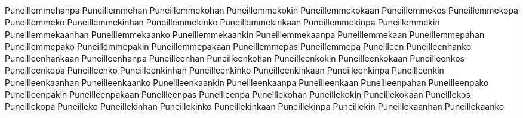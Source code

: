 Puneillemmehanpa
Puneillemmehan
Puneillemmekohan
Puneillemmekokin
Puneillemmekokaan
Puneillemmekos
Puneillemmekopa
Puneillemmeko
Puneillemmekinhan
Puneillemmekinko
Puneillemmekinkaan
Puneillemmekinpa
Puneillemmekin
Puneillemmekaanhan
Puneillemmekaanko
Puneillemmekaankin
Puneillemmekaanpa
Puneillemmekaan
Puneillemmepahan
Puneillemmepako
Puneillemmepakin
Puneillemmepakaan
Puneillemmepas
Puneillemmepa
Puneilleen
Puneilleenhanko
Puneilleenhankaan
Puneilleenhanpa
Puneilleenhan
Puneilleenkohan
Puneilleenkokin
Puneilleenkokaan
Puneilleenkos
Puneilleenkopa
Puneilleenko
Puneilleenkinhan
Puneilleenkinko
Puneilleenkinkaan
Puneilleenkinpa
Puneilleenkin
Puneilleenkaanhan
Puneilleenkaanko
Puneilleenkaankin
Puneilleenkaanpa
Puneilleenkaan
Puneilleenpahan
Puneilleenpako
Puneilleenpakin
Puneilleenpakaan
Puneilleenpas
Puneilleenpa
Puneillekohan
Puneillekokin
Puneillekokaan
Puneillekos
Puneillekopa
Puneilleko
Puneillekinhan
Puneillekinko
Puneillekinkaan
Puneillekinpa
Puneillekin
Puneillekaanhan
Puneillekaanko